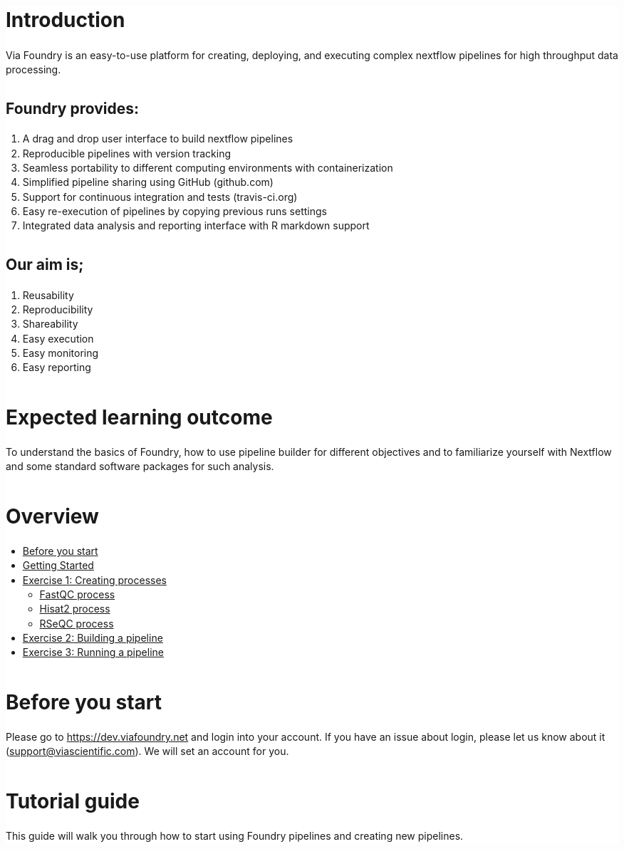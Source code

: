 Introduction
=========

Via Foundry is an easy-to-use platform for creating, deploying, and executing complex nextflow pipelines for high throughput data processing.

Foundry provides: 
--------

1. A drag and drop user interface to build nextflow pipelines
2. Reproducible pipelines with version tracking 
3. Seamless portability to different computing environments with containerization
4. Simplified pipeline sharing using GitHub (github.com)
5. Support for continuous integration and tests (travis-ci.org)
6. Easy re-execution of pipelines by copying previous runs settings
7. Integrated data analysis and reporting interface with R markdown support

Our aim is;
--------

1. Reusability
2. Reproducibility
3. Shareability
4. Easy execution
5. Easy monitoring
6. Easy reporting


Expected learning outcome
========

To understand the basics of Foundry, how to use pipeline builder for different objectives and to familiarize yourself with Nextflow and some standard software packages for such analysis.

Overview
========
  * [Before you start](#before-you-start)
  * [Getting Started](#getting-started)
  * [Exercise 1: Creating processes](#exercise-1---creating-processes)
    * [FastQC process](#1-fastqc-process)
    * [Hisat2 process](#2-hisat2-process)
    * [RSeQC process](#3-rseqc-process)
  * [Exercise 2: Building a pipeline](#exercise-2---building-a-pipeline)
  * [Exercise 3: Running a pipeline](#exercise-3---executing-a-pipeline)

# Before you start

Please go to https://dev.viafoundry.net and login into your account. If you have an issue about login, please let us know about it (support@viascientific.com). We will set an account for you.

# Tutorial guide

This guide will walk you through how to start using Foundry pipelines and creating new pipelines.
